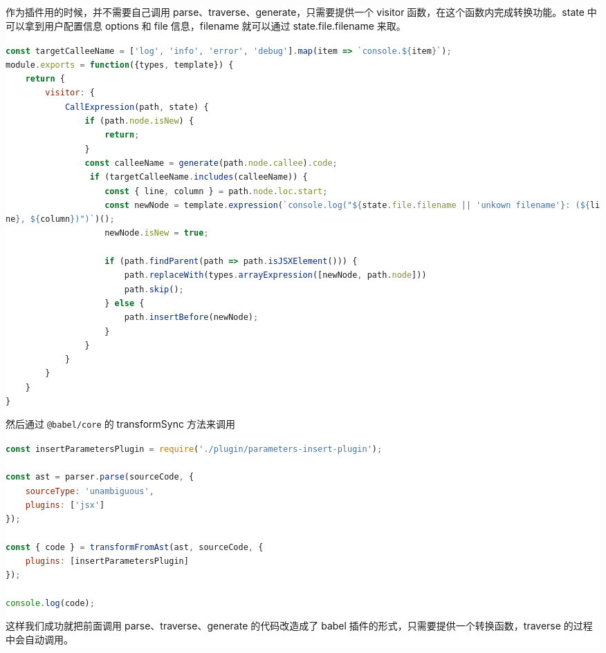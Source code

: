 作为插件用的时候，并不需要自己调用 parse、traverse、generate，只需要提供一个 visitor 函数，在这个函数内完成转换功能。state 中可以拿到用户配置信息 options 和 file 信息，filename 就可以通过 state.file.filename 来取。
```js
const targetCalleeName = ['log', 'info', 'error', 'debug'].map(item => `console.${item}`);
module.exports = function({types, template}) {
    return {
        visitor: {
            CallExpression(path, state) {
                if (path.node.isNew) {
                    return;
                }
                const calleeName = generate(path.node.callee).code;
                 if (targetCalleeName.includes(calleeName)) {
                    const { line, column } = path.node.loc.start;
                    const newNode = template.expression(`console.log("${state.file.filename || 'unkown filename'}: (${line}, ${column})")`)();
                    newNode.isNew = true;

                    if (path.findParent(path => path.isJSXElement())) {
                        path.replaceWith(types.arrayExpression([newNode, path.node]))
                        path.skip();
                    } else {
                        path.insertBefore(newNode);
                    }
                }
            }
        }
    }
}
```

然后通过 `@babel/core` 的 transformSync 方法来调用

```js
const insertParametersPlugin = require('./plugin/parameters-insert-plugin');

const ast = parser.parse(sourceCode, {
    sourceType: 'unambiguous',
    plugins: ['jsx']
});

const { code } = transformFromAst(ast, sourceCode, {
    plugins: [insertParametersPlugin]
});

console.log(code);
```

这样我们成功就把前面调用 parse、traverse、generate 的代码改造成了 babel 插件的形式，只需要提供一个转换函数，traverse 的过程中会自动调用。






